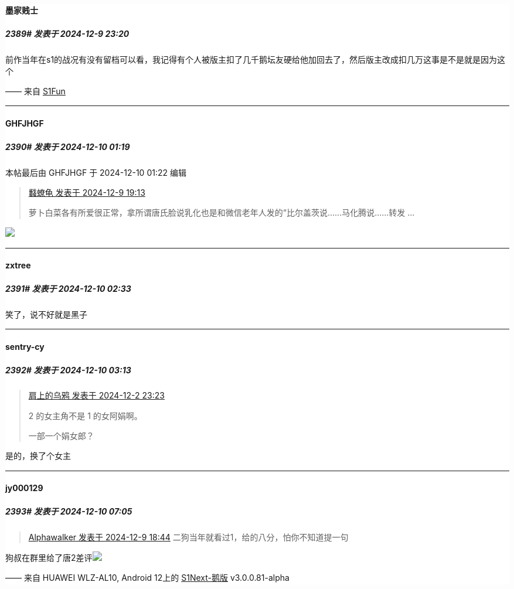 ####  墨家贱士  
##### 2389#       发表于 2024-12-9 23:20

前作当年在s1的战况有没有留档可以看，我记得有个人被版主扣了几千鹅坛友硬给他加回去了，然后版主改成扣几万这事是不是就是因为这个

—— 来自 [S1Fun](https://s1fun.koalcat.com)


*****

####  GHFJHGF  
##### 2390#       发表于 2024-12-10 01:19

 本帖最后由 GHFJHGF 于 2024-12-10 01:22 编辑 
<blockquote><a href="httphttps://bbs.saraba1st.com/2b/forum.php?mod=redirect&amp;goto=findpost&amp;pid=66883108&amp;ptid=2042325" target="_blank">蠽蟟龟 发表于 2024-12-9 19:13</a>

萝卜白菜各有所爱很正常，拿所谓唐氏脸说乳化也是和微信老年人发的“比尔盖茨说......马化腾说......转发 ...</blockquote>
<img src="https://static.saraba1st.com/image/smiley/face2017/037.png" referrerpolicy="no-referrer">


*****

####  zxtree  
##### 2391#       发表于 2024-12-10 02:33

笑了，说不好就是黑子


*****

####  sentry-cy  
##### 2392#       发表于 2024-12-10 03:13

<blockquote><a href="httphttps://bbs.saraba1st.com/2b/forum.php?mod=redirect&amp;goto=findpost&amp;pid=66827259&amp;ptid=2042325" target="_blank">肩上的乌鸦 发表于 2024-12-2 23:23</a>

2 的女主角不是 1 的女阿娟啊。                        

一部一个娟女郎？</blockquote>
是的，换了个女主


*****

####  jy000129  
##### 2393#       发表于 2024-12-10 07:05

<blockquote><a href="httphttps://bbs.saraba1st.com/2b/forum.php?mod=redirect&amp;goto=findpost&amp;pid=66882941&amp;ptid=2042325" target="_blank">Alphawalker 发表于 2024-12-9 18:44</a>
二狗当年就看过1，给的八分，怕你不知道提一句</blockquote>
狗叔在群里给了唐2差评<img src="https://static.saraba1st.com/image/smiley/face2017/037.png" referrerpolicy="no-referrer">

—— 来自 HUAWEI WLZ-AL10, Android 12上的 [S1Next-鹅版](https://github.com/ykrank/S1-Next/releases) v3.0.0.81-alpha
